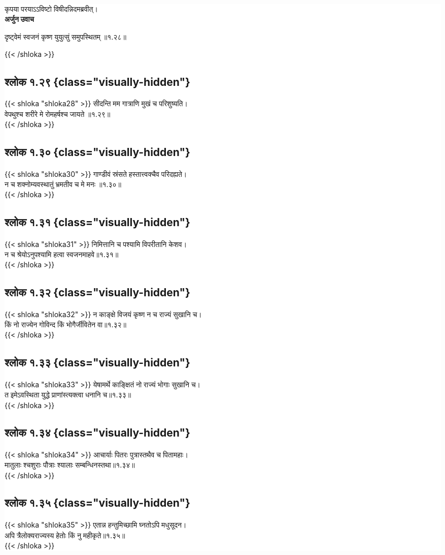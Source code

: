 कृपया परयाऽऽविष्टो विषीदन्निदमब्रवीत्।  
**अर्जुन उवाच**

दृष्ट्वेमं स्वजनं कृष्ण युयुत्सुं समुपस्थितम्  ॥१.२८॥  

{{< /shloka >}}
 

## श्लोक १.२९ {class="visually-hidden"}  
{{< shloka  "shloka28" >}}
सीदन्ति मम गात्राणि मुखं च परिशुष्यति।  
वेपथुश्च शरीरे मे रोमहर्षश्च जायते  ॥१.२९॥  
{{< /shloka >}}


## श्लोक १.३० {class="visually-hidden"}  
{{< shloka  "shloka30" >}}
गाण्डीवं स्रंसते हस्तात्त्वक्चैव परिदह्यते।  
न च शक्नोम्यवस्थातुं भ्रमतीव च मे मनः ॥१.३०॥  
{{< /shloka >}}


## श्लोक १.३१ {class="visually-hidden"}  
{{< shloka  "shloka31" >}}
निमित्तानि च पश्यामि विपरीतानि केशव।  
न च श्रेयोऽनुपश्यामि हत्वा स्वजनमाहवे॥१.३१॥  
{{< /shloka >}}
 

## श्लोक १.३२ {class="visually-hidden"}  
{{< shloka  "shloka32" >}}
न काङ्क्षे विजयं कृष्ण न च राज्यं सुखानि च।  
किं नो राज्येन गोविन्द किं भोगैर्जीवितेन वा॥१.३२॥  
{{< /shloka >}}
 

## श्लोक १.३३ {class="visually-hidden"}  
{{< shloka  "shloka33" >}}
येषामर्थे काङ्क्षितं नो राज्यं भोगाः सुखानि च।  
त इमेऽवस्थिता युद्धे प्राणांस्त्यक्त्वा धनानि च॥१.३३॥  
{{< /shloka >}}


## श्लोक १.३४ {class="visually-hidden"}  
{{< shloka  "shloka34" >}}
आचार्याः पितरः पुत्रास्तथैव च पितामहाः।  
मातुलाः श्चशुराः पौत्राः श्यालाः सम्बन्धिनस्तथा॥१.३४॥  
{{< /shloka >}}


## श्लोक १.३५ {class="visually-hidden"}  
{{< shloka  "shloka35" >}}
एतान्न हन्तुमिच्छामि घ्नतोऽपि मधुसूदन।  
अपि त्रैलोक्यराज्यस्य हेतोः किं नु महीकृते॥१.३५॥  
{{< /shloka >}}

